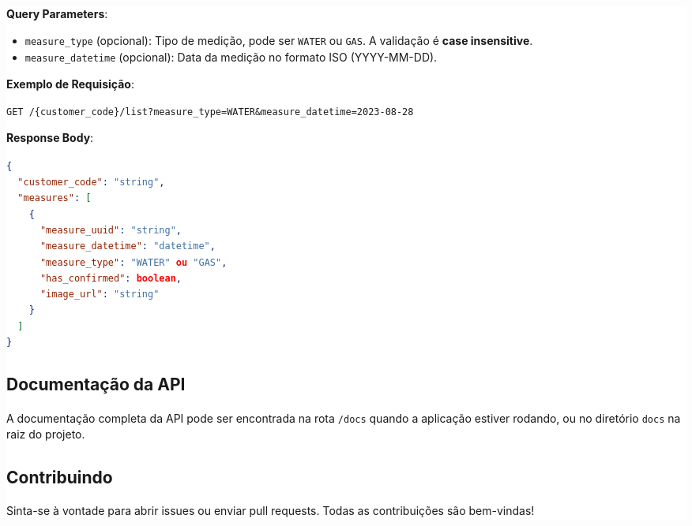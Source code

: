 **Query Parameters**:
- `measure_type` (opcional): Tipo de medição, pode ser `WATER` ou `GAS`. A validação é **case insensitive**.
- `measure_datetime` (opcional): Data da medição no formato ISO (YYYY-MM-DD).

**Exemplo de Requisição**:
```
GET /{customer_code}/list?measure_type=WATER&measure_datetime=2023-08-28
```

**Response Body**:
```json
{
  "customer_code": "string",
  "measures": [
    {
      "measure_uuid": "string",
      "measure_datetime": "datetime",
      "measure_type": "WATER" ou "GAS",
      "has_confirmed": boolean,
      "image_url": "string"
    }
  ]
}
```

## Documentação da API

A documentação completa da API pode ser encontrada na rota `/docs` quando a aplicação estiver rodando, ou no diretório `docs` na raiz do projeto.

## Contribuindo

Sinta-se à vontade para abrir issues ou enviar pull requests. Todas as contribuições são bem-vindas!
